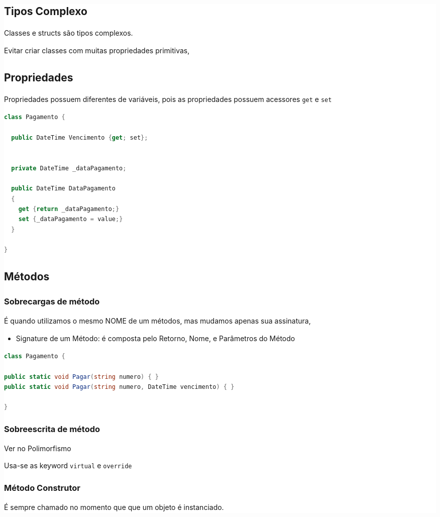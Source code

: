 ## Tipos Complexo

Classes e structs são tipos complexos.

Evitar criar classes com muitas propriedades primitivas, 


## Propriedades

Propriedades possuem diferentes de variáveis, pois as propriedades possuem acessores `get` e `set`

```csharp
class Pagamento {
  
  public DateTime Vencimento {get; set};


  private DateTime _dataPagamento;

  public DateTime DataPagamento 
  {
    get {return _dataPagamento;}
    set {_dataPagamento = value;}
  }

}
```

## Métodos

### Sobrecargas de método

É quando utilizamos o mesmo NOME de um métodos, mas mudamos apenas sua assinatura,

- Signature de um Método: é composta pelo Retorno, Nome, e Parâmetros do Método

```csharp
class Pagamento {
  
public static void Pagar(string numero) { }
public static void Pagar(string numero, DateTime vencimento) { }

}
```

### Sobreescrita de método

Ver no Polimorfismo

Usa-se as keyword `virtual` e `override`

### Método Construtor

É sempre chamado no momento que que um objeto é instanciado.
